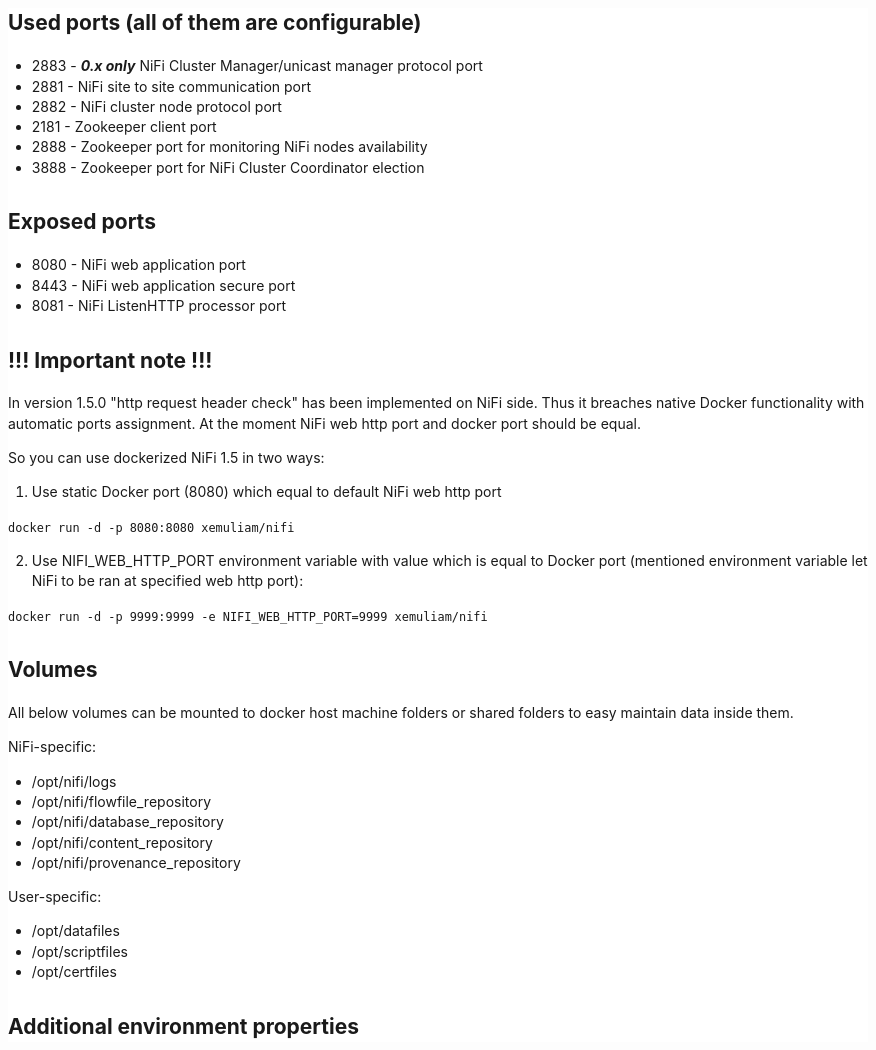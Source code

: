 
## Used ports (all of them are configurable)

- 2883 - **_0.x only_** NiFi Cluster Manager/unicast manager protocol port
- 2881 - NiFi site to site communication port
- 2882 - NiFi cluster node protocol port
- 2181 - Zookeeper client port
- 2888 - Zookeeper port for monitoring NiFi nodes availability
- 3888 - Zookeeper port for NiFi Cluster Coordinator election


## Exposed ports

- 8080 - NiFi web application port
- 8443 - NiFi web application secure port
- 8081 - NiFi ListenHTTP processor port

## !!! Important note !!!

In version 1.5.0 "http request header check" has been implemented on NiFi side. Thus it breaches native Docker functionality with automatic ports assignment. At the moment NiFi web http port and docker port should be equal.

So you can use dockerized NiFi 1.5 in two ways:

1. Use static Docker port (8080) which equal to default NiFi web http port
```
docker run -d -p 8080:8080 xemuliam/nifi
```

2. Use NIFI_WEB_HTTP_PORT environment variable with value which is equal to Docker port
(mentioned environment variable let NiFi to be ran at specified web http port): 
```
docker run -d -p 9999:9999 -e NIFI_WEB_HTTP_PORT=9999 xemuliam/nifi
``` 

## Volumes

All below volumes can be mounted to docker host machine folders or shared folders to easy maintain data inside them. 

NiFi-specific:
- /opt/nifi/logs
- /opt/nifi/flowfile_repository
- /opt/nifi/database_repository
- /opt/nifi/content_repository
- /opt/nifi/provenance_repository

User-specific:
- /opt/datafiles
- /opt/scriptfiles
- /opt/certfiles


## Additional environment properties
